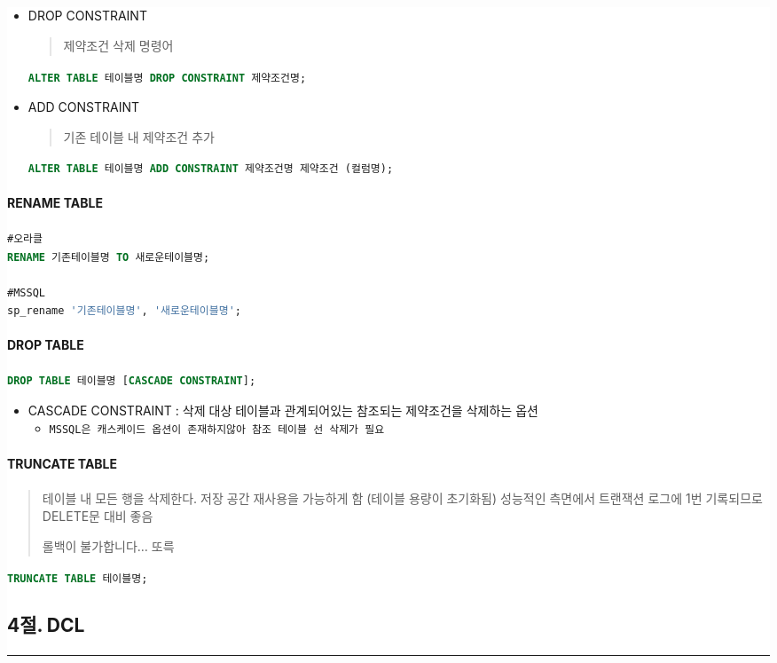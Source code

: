 
- DROP CONSTRAINT
    
    > 제약조건 삭제 명령어
    > 
    
    ```sql
    ALTER TABLE 테이블명 DROP CONSTRAINT 제약조건명;
    ```
    

- ADD CONSTRAINT
    
    > 기존 테이블 내 제약조건 추가
    > 
    
    ```sql
    ALTER TABLE 테이블명 ADD CONSTRAINT 제약조건명 제약조건 (컬럼명);
    ```
    

#### RENAME TABLE 

```sql
#오라클 
RENAME 기존테이블명 TO 새로운테이블명;

#MSSQL 
sp_rename '기존테이블명', '새로운테이블명';
```

#### DROP TABLE 

```sql
DROP TABLE 테이블명 [CASCADE CONSTRAINT];
```

- CASCADE CONSTRAINT : 삭제 대상 테이블과 관계되어있는 참조되는 제약조건을 삭제하는 옵션
    - `MSSQL은 캐스케이드 옵션이 존재하지않아 참조 테이블 선 삭제가 필요`

#### TRUNCATE TABLE 

> 테이블 내 모든 행을 삭제한다. 
저장 공간 재사용을 가능하게 함 (테이블 용량이 초기화됨)
성능적인 측면에서 트랜잭션 로그에 1번 기록되므로 DELETE문 대비 좋음
> 
> 
> 롤백이 불가합니다… 또륵
> 

```sql
TRUNCATE TABLE 테이블명;
```

## 4절. DCL

---

